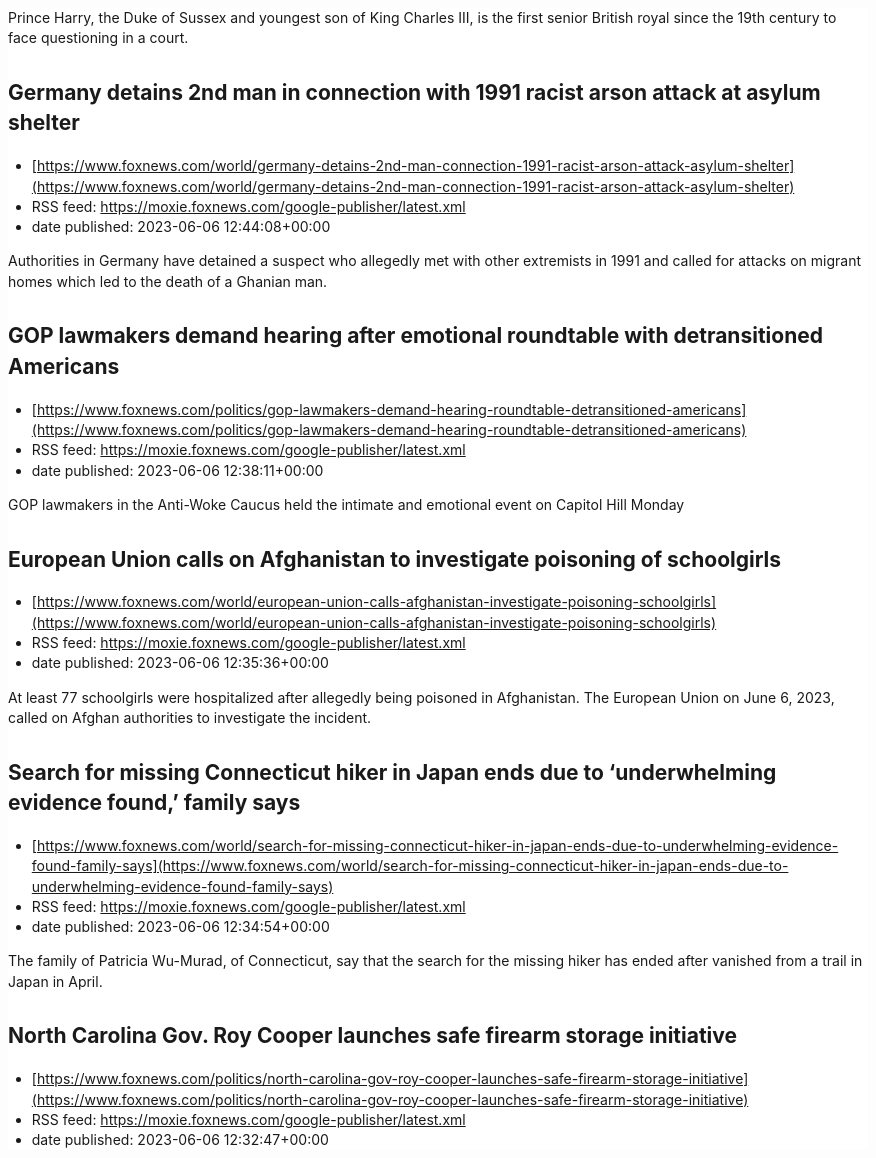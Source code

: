 Prince Harry, the Duke of Sussex and youngest son of King Charles III, is the first senior British royal since the 19th century to face questioning in a court.

## Germany detains 2nd man in connection with 1991 racist arson attack at asylum shelter
 - [https://www.foxnews.com/world/germany-detains-2nd-man-connection-1991-racist-arson-attack-asylum-shelter](https://www.foxnews.com/world/germany-detains-2nd-man-connection-1991-racist-arson-attack-asylum-shelter)
 - RSS feed: https://moxie.foxnews.com/google-publisher/latest.xml
 - date published: 2023-06-06 12:44:08+00:00

Authorities in Germany have detained a suspect who allegedly met with other extremists in 1991 and called for attacks on migrant homes which led to the death of a Ghanian man.

## GOP lawmakers demand hearing after emotional roundtable with detransitioned Americans
 - [https://www.foxnews.com/politics/gop-lawmakers-demand-hearing-roundtable-detransitioned-americans](https://www.foxnews.com/politics/gop-lawmakers-demand-hearing-roundtable-detransitioned-americans)
 - RSS feed: https://moxie.foxnews.com/google-publisher/latest.xml
 - date published: 2023-06-06 12:38:11+00:00

GOP lawmakers in the Anti-Woke Caucus held the intimate and emotional event on Capitol Hill Monday

## European Union calls on Afghanistan to investigate poisoning of schoolgirls
 - [https://www.foxnews.com/world/european-union-calls-afghanistan-investigate-poisoning-schoolgirls](https://www.foxnews.com/world/european-union-calls-afghanistan-investigate-poisoning-schoolgirls)
 - RSS feed: https://moxie.foxnews.com/google-publisher/latest.xml
 - date published: 2023-06-06 12:35:36+00:00

At least 77 schoolgirls were hospitalized after allegedly being poisoned in Afghanistan. The European Union on June 6, 2023, called on Afghan authorities to investigate the incident.

## Search for missing Connecticut hiker in Japan ends due to ‘underwhelming evidence found,’ family says
 - [https://www.foxnews.com/world/search-for-missing-connecticut-hiker-in-japan-ends-due-to-underwhelming-evidence-found-family-says](https://www.foxnews.com/world/search-for-missing-connecticut-hiker-in-japan-ends-due-to-underwhelming-evidence-found-family-says)
 - RSS feed: https://moxie.foxnews.com/google-publisher/latest.xml
 - date published: 2023-06-06 12:34:54+00:00

The family of Patricia Wu-Murad, of Connecticut, say that the search for the missing hiker has ended after vanished from a trail in Japan in April.

## North Carolina Gov. Roy Cooper launches safe firearm storage initiative
 - [https://www.foxnews.com/politics/north-carolina-gov-roy-cooper-launches-safe-firearm-storage-initiative](https://www.foxnews.com/politics/north-carolina-gov-roy-cooper-launches-safe-firearm-storage-initiative)
 - RSS feed: https://moxie.foxnews.com/google-publisher/latest.xml
 - date published: 2023-06-06 12:32:47+00:00
